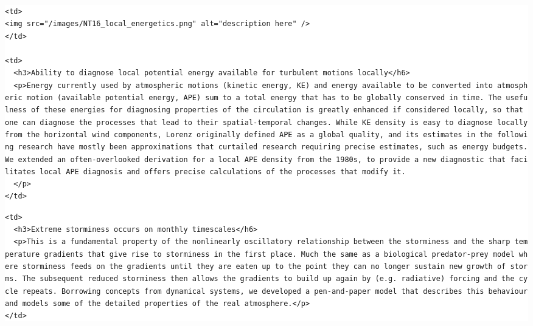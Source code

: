   </tr>
  <tr>

    <td>
    <img src="/images/NT16_local_energetics.png" alt="description here" />
    </td>

    <td>
      <h3>Ability to diagnose local potential energy available for turbulent motions locally</h6>
      <p>Energy currently used by atmospheric motions (kinetic energy, KE) and energy available to be converted into atmospheric motion (available potential energy, APE) sum to a total energy that has to be globally conserved in time. The usefulness of these energies for diagnosing properties of the circulation is greatly enhanced if considered locally, so that one can diagnose the processes that lead to their spatial-temporal changes. While KE density is easy to diagnose locally from the horizontal wind components, Lorenz originally defined APE as a global quality, and its estimates in the following research have mostly been approximations that curtailed research requiring precise estimates, such as energy budgets. We extended an often-overlooked derivation for a local APE density from the 1980s, to provide a new diagnostic that facilitates local APE diagnosis and offers precise calculations of the processes that modify it.
      </p>
    </td>

  </tr>
  <tr>

    <td>
      <h3>Extreme storminess occurs on monthly timescales</h6>
      <p>This is a fundamental property of the nonlinearly oscillatory relationship between the storminess and the sharp temperature gradients that give rise to storminess in the first place. Much the same as a biological predator-prey model where storminess feeds on the gradients until they are eaten up to the point they can no longer sustain new growth of storms. The subsequent reduced storminess then allows the gradients to build up again by (e.g. radiative) forcing and the cycle repeats. Borrowing concepts from dynamical systems, we developed a pen-and-paper model that describes this behaviour and models some of the detailed properties of the real atmosphere.</p>
    </td>
